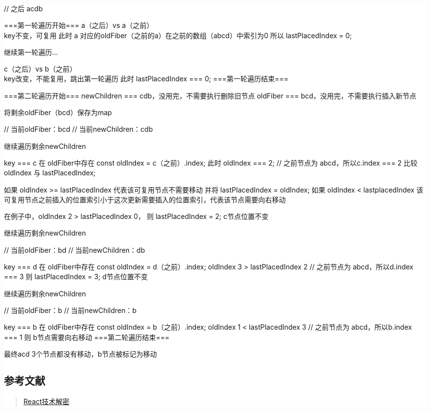 // 之后
acdb

===第一轮遍历开始===
a（之后）vs a（之前）  
key不变，可复用
此时 a 对应的oldFiber（之前的a）在之前的数组（abcd）中索引为0
所以 lastPlacedIndex = 0;

继续第一轮遍历...

c（之后）vs b（之前）  
key改变，不能复用，跳出第一轮遍历
此时 lastPlacedIndex === 0;
===第一轮遍历结束===

===第二轮遍历开始===
newChildren === cdb，没用完，不需要执行删除旧节点
oldFiber === bcd，没用完，不需要执行插入新节点

将剩余oldFiber（bcd）保存为map

// 当前oldFiber：bcd
// 当前newChildren：cdb

继续遍历剩余newChildren

key === c 在 oldFiber中存在
const oldIndex = c（之前）.index;
此时 oldIndex === 2;  // 之前节点为 abcd，所以c.index === 2
比较 oldIndex 与 lastPlacedIndex;

如果 oldIndex >= lastPlacedIndex 代表该可复用节点不需要移动
并将 lastPlacedIndex = oldIndex;
如果 oldIndex < lastplacedIndex 该可复用节点之前插入的位置索引小于这次更新需要插入的位置索引，代表该节点需要向右移动

在例子中，oldIndex 2 > lastPlacedIndex 0，
则 lastPlacedIndex = 2;
c节点位置不变

继续遍历剩余newChildren

// 当前oldFiber：bd
// 当前newChildren：db

key === d 在 oldFiber中存在
const oldIndex = d（之前）.index;
oldIndex 3 > lastPlacedIndex 2 // 之前节点为 abcd，所以d.index === 3
则 lastPlacedIndex = 3;
d节点位置不变

继续遍历剩余newChildren

// 当前oldFiber：b
// 当前newChildren：b

key === b 在 oldFiber中存在
const oldIndex = b（之前）.index;
oldIndex 1 < lastPlacedIndex 3 // 之前节点为 abcd，所以b.index === 1
则 b节点需要向右移动
===第二轮遍历结束===

最终acd 3个节点都没有移动，b节点被标记为移动
</pre>

## 参考文献

> [React技术解密](https://kasong.gitee.io/just-react/)
